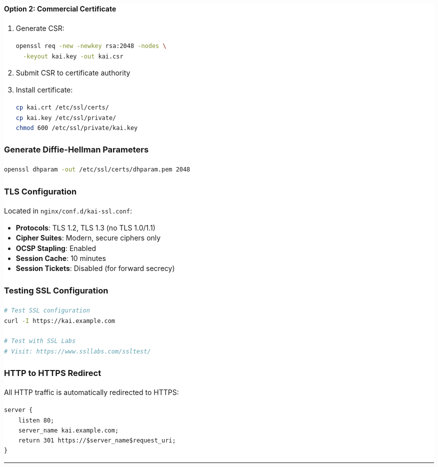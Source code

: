 #### Option 2: Commercial Certificate

1. Generate CSR:
   ```bash
   openssl req -new -newkey rsa:2048 -nodes \
     -keyout kai.key -out kai.csr
   ```

2. Submit CSR to certificate authority

3. Install certificate:
   ```bash
   cp kai.crt /etc/ssl/certs/
   cp kai.key /etc/ssl/private/
   chmod 600 /etc/ssl/private/kai.key
   ```

### Generate Diffie-Hellman Parameters

```bash
openssl dhparam -out /etc/ssl/certs/dhparam.pem 2048
```

### TLS Configuration

Located in `nginx/conf.d/kai-ssl.conf`:

- **Protocols**: TLS 1.2, TLS 1.3 (no TLS 1.0/1.1)
- **Cipher Suites**: Modern, secure ciphers only
- **OCSP Stapling**: Enabled
- **Session Cache**: 10 minutes
- **Session Tickets**: Disabled (for forward secrecy)

### Testing SSL Configuration

```bash
# Test SSL configuration
curl -I https://kai.example.com

# Test with SSL Labs
# Visit: https://www.ssllabs.com/ssltest/
```

### HTTP to HTTPS Redirect

All HTTP traffic is automatically redirected to HTTPS:

```nginx
server {
    listen 80;
    server_name kai.example.com;
    return 301 https://$server_name$request_uri;
}
```

---
